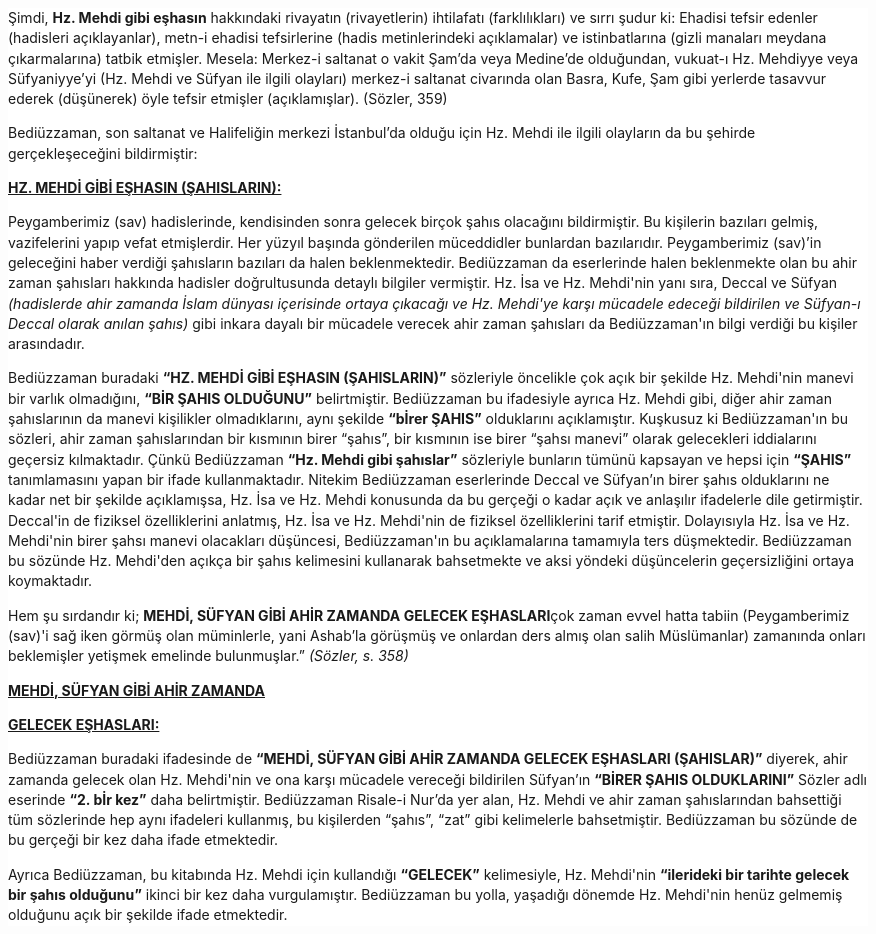 <p><span>Şimdi, </span><span><strong>Hz. Mehdi gibi eşhasın</strong></span><span> hakkındaki rivayatın (rivayetlerin) ihtilafatı (farklılıkları) ve sırrı şudur ki: Ehadisi tefsir edenler (hadisleri a&ccedil;ıklayanlar), metn-i ehadisi tefsirlerine (hadis metinlerindeki a&ccedil;ıklamalar) ve istinbatlarına (gizli manaları meydana &ccedil;ıkarmalarına) tatbik etmişler. Mesela: Merkez-i saltanat o vakit Şam&rsquo;da veya Medine&rsquo;de olduğundan, vukuat-ı Hz. Mehdiyye veya S&uuml;fyaniyye&rsquo;yi (Hz. Mehdi ve S&uuml;fyan ile ilgili olayları) merkez-i saltanat civarında olan Basra, Kufe, Şam gibi yerlerde tasavvur ederek (d&uuml;ş&uuml;nerek) &ouml;yle tefsir etmişler (a&ccedil;ıklamışlar). (S&ouml;zler, 359)</span></p>
<p><span>Bedi&uuml;zzaman, son saltanat ve Halifeliğin merkezi İstanbul&rsquo;da olduğu i&ccedil;in Hz. Mehdi ile ilgili olayların da bu şehirde ger&ccedil;ekleşeceğini bildirmiştir:</span></p>
<p><u><strong><span>HZ. MEHDİ GİBİ EŞHASIN (ŞAHISLARIN):</span></strong></u></p>
<p><span>Peygamberimiz (sav) hadislerinde, kendisinden sonra gelecek bir&ccedil;ok şahıs olacağını bildirmiştir. Bu kişilerin bazıları gelmiş, vazifelerini yapıp vefat etmişlerdir. Her y&uuml;zyıl başında g&ouml;nderilen m&uuml;ceddidler bunlardan bazılarıdır. Peygamberimiz (sav)&rsquo;in geleceğini haber verdiği şahısların bazıları da halen beklenmektedir. Bedi&uuml;zzaman da eserlerinde halen beklenmekte olan bu ahir zaman şahısları hakkında hadisler doğrultusunda detaylı bilgiler vermiştir. Hz. İsa ve Hz. Mehdi'nin yanı sıra, Deccal ve S&uuml;fyan </span><span><em>(hadislerde ahir zamanda İslam d&uuml;nyası i&ccedil;erisinde ortaya &ccedil;ıkacağı ve Hz. Mehdi'ye karşı m&uuml;cadele edeceği bildirilen ve S&uuml;fyan-ı Deccal olarak anılan şahıs)</em></span><span> gibi inkara dayalı bir m&uuml;cadele verecek ahir zaman şahısları da Bedi&uuml;zzaman'ın bilgi verdiği bu kişiler arasındadır. </span></p>
<p><span>Bedi&uuml;zzaman buradaki </span><span><strong>&ldquo;HZ. MEHDİ GİBİ EŞHASIN (ŞAHISLARIN)&rdquo;</strong></span><span> s&ouml;zleriyle &ouml;ncelikle &ccedil;ok a&ccedil;ık bir şekilde Hz. Mehdi'nin manevi bir varlık olmadığını, </span><span><strong>&ldquo;BİR ŞAHIS OLDUĞUNU&rdquo;</strong></span><span> belirtmiştir. Bedi&uuml;zzaman bu ifadesiyle ayrıca Hz. Mehdi gibi, diğer ahir zaman şahıslarının da manevi kişilikler olmadıklarını, aynı şekilde </span><span><strong>&ldquo;bİrer ŞAHIS&rdquo;</strong></span><span> olduklarını a&ccedil;ıklamıştır. Kuşkusuz ki Bedi&uuml;zzaman'ın bu s&ouml;zleri, ahir zaman şahıslarından bir kısmının birer &ldquo;şahıs&rdquo;, bir kısmının ise birer &ldquo;şahsı manevi&rdquo; olarak gelecekleri iddialarını ge&ccedil;ersiz kılmaktadır. &Ccedil;&uuml;nk&uuml; Bedi&uuml;zzaman </span><span><strong>&ldquo;Hz. Mehdi gibi şahıslar&rdquo;</strong></span><span> s&ouml;zleriyle bunların t&uuml;m&uuml;n&uuml; kapsayan ve hepsi i&ccedil;in </span><span><strong>&ldquo;ŞAHIS&rdquo;</strong></span><span> tanımlamasını yapan bir ifade kullanmaktadır. Nitekim Bedi&uuml;zzaman eserlerinde Deccal ve S&uuml;fyan&rsquo;ın birer şahıs olduklarını ne kadar net bir şekilde a&ccedil;ıklamışsa, Hz. İsa ve Hz. Mehdi konusunda da bu ger&ccedil;eği o kadar a&ccedil;ık ve anlaşılır ifadelerle dile getirmiştir. Deccal'in de fiziksel &ouml;zelliklerini anlatmış, Hz. İsa ve Hz. Mehdi'nin de fiziksel &ouml;zelliklerini tarif etmiştir. Dolayısıyla Hz. İsa ve Hz. Mehdi'nin birer şahsı manevi olacakları d&uuml;ş&uuml;ncesi, Bedi&uuml;zzaman'ın bu a&ccedil;ıklamalarına tamamıyla ters d&uuml;şmektedir. Bedi&uuml;zzaman bu s&ouml;z&uuml;nde Hz. Mehdi'den a&ccedil;ık&ccedil;a bir şahıs kelimesini kullanarak bahsetmekte ve aksi y&ouml;ndeki d&uuml;ş&uuml;ncelerin ge&ccedil;ersizliğini ortaya koymaktadır.</span></p>
<p><span>Hem şu sırdandır ki; </span><span><strong>MEHDİ, S&Uuml;FYAN GİBİ AHİR ZAMANDA GELECEK EŞHASLARI</strong></span><span>&ccedil;ok zaman evvel hatta tabiin (Peygamberimiz (sav)'i sağ iken g&ouml;rm&uuml;ş olan m&uuml;minlerle, yani Ashab&rsquo;la g&ouml;r&uuml;şm&uuml;ş ve onlardan ders almış olan salih M&uuml;sl&uuml;manlar) zamanında onları beklemişler yetişmek emelinde bulunmuşlar.&rdquo; </span><span><em>(S&ouml;zler, s. 358)</em></span></p>
<p><u><strong><span>MEHDİ, S&Uuml;FYAN GİBİ AHİR ZAMANDA</span></strong></u></p>
<p><u><strong><span>GELECEK EŞHASLARI:</span></strong></u></p>
<p><span>Bedi&uuml;zzaman buradaki ifadesinde de </span><span><strong>&ldquo;MEHDİ, S&Uuml;FYAN GİBİ AHİR ZAMANDA GELECEK EŞHASLARI (ŞAHISLAR)&rdquo;</strong></span><span> diyerek, ahir zamanda gelecek olan Hz. Mehdi'nin ve ona karşı m&uuml;cadele vereceği bildirilen S&uuml;fyan&rsquo;ın </span><span><strong>&ldquo;BİRER ŞAHIS OLDUKLARINI&rdquo;</strong></span><span> S&ouml;zler adlı eserinde </span><span><strong>&ldquo;2. bİr kez&rdquo;</strong></span><span> daha belirtmiştir. Bedi&uuml;zzaman Risale-i Nur&rsquo;da yer alan, Hz. Mehdi ve ahir zaman şahıslarından bahsettiği t&uuml;m s&ouml;zlerinde hep aynı ifadeleri kullanmış, bu kişilerden &ldquo;şahıs&rdquo;, &ldquo;zat&rdquo; gibi kelimelerle bahsetmiştir. Bedi&uuml;zzaman bu s&ouml;z&uuml;nde de bu ger&ccedil;eği bir kez daha ifade etmektedir. </span></p>
<p><span>Ayrıca Bedi&uuml;zzaman, bu kitabında Hz. Mehdi i&ccedil;in kullandığı </span><span><strong>&ldquo;GELECEK&rdquo;</strong></span><span> kelimesiyle, Hz. Mehdi'nin </span><span><strong>&ldquo;ilerideki bir tarihte gelecek bir şahıs olduğunu&rdquo;</strong></span><span> ikinci bir kez daha vurgulamıştır. Bedi&uuml;zzaman bu yolla, yaşadığı d&ouml;nemde Hz. Mehdi'nin hen&uuml;z gelmemiş olduğunu a&ccedil;ık bir şekilde ifade etmektedir.</span></p>